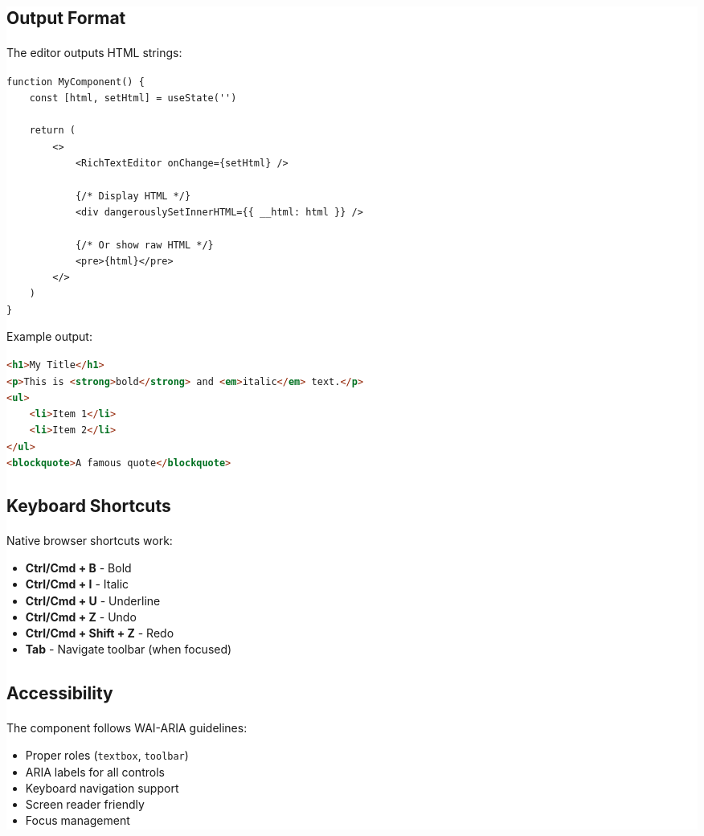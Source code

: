 ## Output Format

The editor outputs HTML strings:

```tsx
function MyComponent() {
    const [html, setHtml] = useState('')

    return (
        <>
            <RichTextEditor onChange={setHtml} />

            {/* Display HTML */}
            <div dangerouslySetInnerHTML={{ __html: html }} />

            {/* Or show raw HTML */}
            <pre>{html}</pre>
        </>
    )
}
```

Example output:

```html
<h1>My Title</h1>
<p>This is <strong>bold</strong> and <em>italic</em> text.</p>
<ul>
    <li>Item 1</li>
    <li>Item 2</li>
</ul>
<blockquote>A famous quote</blockquote>
```

## Keyboard Shortcuts

Native browser shortcuts work:

-   **Ctrl/Cmd + B** - Bold
-   **Ctrl/Cmd + I** - Italic
-   **Ctrl/Cmd + U** - Underline
-   **Ctrl/Cmd + Z** - Undo
-   **Ctrl/Cmd + Shift + Z** - Redo
-   **Tab** - Navigate toolbar (when focused)

## Accessibility

The component follows WAI-ARIA guidelines:

-   Proper roles (`textbox`, `toolbar`)
-   ARIA labels for all controls
-   Keyboard navigation support
-   Screen reader friendly
-   Focus management
